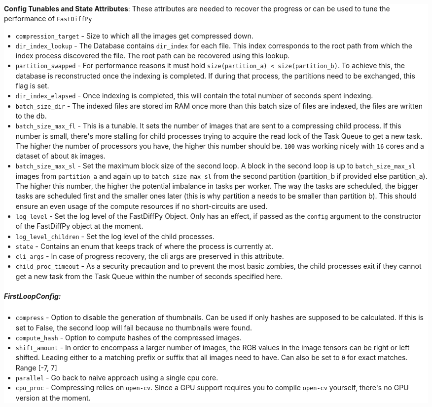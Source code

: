 **Config Tunables and State Attributes**: These attributes are needed to recover the progress or can be used to tune 
the performance of `FastDiffPy` 
- `compression_target` - Size to which all the images get compressed down.
- `dir_index_lookup` - The Database contains `dir_index` for each file. This index corresponds to the root path from 
which the index process discovered the file. The root path can be recovered using this lookup.
- `partition_swapped` - For performance reasons it must hold `size(partition_a) < size(partition_b)`. To achieve this, 
the database is reconstructed once the indexing is completed. If during that process, the partitions need to be 
exchanged, this flag is set.
- `dir_index_elapsed` - Once indexing is completed, this will contain the total number of seconds spent indexing.
- `batch_size_dir` - The indexed files are stored im RAM once more than this batch size of files are indexed, the files 
are written to the db.
- `batch_size_max_fl` - This is a tunable. It sets the number of images that are sent to a compressing child process. 
If this number is small, there's more stalling for child processes trying to acquire the read lock of the Task Queue 
to get a new task. The higher the number of processors you have, the higher this number should be. `100` was working 
nicely with `16` cores and a dataset of about `8k` images.
- `batch_size_max_sl` - Set the maximum block size of the second loop. A block in the second loop is up to 
`batch_size_max_sl` images from `partition_a` and again up to `batch_size_max_sl` from the second partition (partition_b 
if provided else partition_a). The higher this number, the higher the potential imbalance in tasks per worker. The way 
the tasks are scheduled, the bigger tasks are scheduled first and the smaller ones later (this is why partition a needs
to be smaller than partition b). This should ensure an even usage of the compute resources if no short-circuits are 
used. 
- `log_level` - Set the log level of the FastDiffPy Object. Only has an effect, if passed as the `config` argument to 
the constructor of the FastDiffPy object at the moment.
- `log_level_children` - Set the log level of the child processes.
- `state` - Contains an enum that keeps track of where the process is currently at.
- `cli_args` - In case of progress recovery, the cli args are preserved in this attribute.
- `child_proc_timeout` - As a security precaution and to prevent the most basic zombies, the child processes exit if 
they cannot get a new task from the Task Queue within the number of seconds specified here.


##### FirstLoopConfig:
- `compress` - Option to disable the generation of thumbnails. Can be used if only hashes are supposed to be calculated. 
If this is set to False, the second loop will fail because no thumbnails were found.
- `compute_hash` - Option to compute hashes of the compressed images.
- `shift_amount` - In order to encompass a larger number of images, the RGB values in the image tensors can be right or 
left shifted. Leading either to a matching prefix or suffix that all images need to have. Can also be set to `0` for 
exact matches. Range [-7, 7]
- `parallel` - Go back to naive approach using a single cpu core.
- `cpu_proc` - Compressing relies on `open-cv`. Since a GPU support requires you to compile `open-cv` yourself, there's 
no GPU version at the moment.
